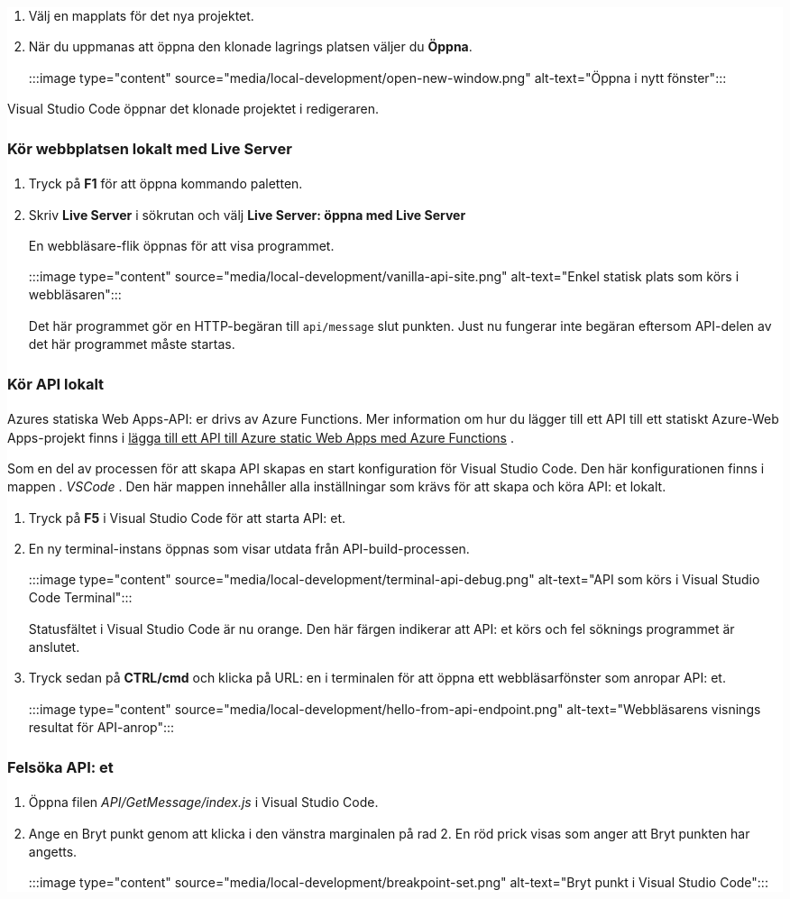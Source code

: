 1. Välj en mapplats för det nya projektet.

1. När du uppmanas att öppna den klonade lagrings platsen väljer du **Öppna**.

    :::image type="content" source="media/local-development/open-new-window.png" alt-text="Öppna i nytt fönster":::

Visual Studio Code öppnar det klonade projektet i redigeraren.

### <a name="run-the-website-locally-with-live-server"></a>Kör webbplatsen lokalt med Live Server

1. Tryck på **F1** för att öppna kommando paletten.

1. Skriv **Live Server** i sökrutan och välj **Live Server: öppna med Live Server**

    En webbläsare-flik öppnas för att visa programmet.

    :::image type="content" source="media/local-development/vanilla-api-site.png" alt-text="Enkel statisk plats som körs i webbläsaren":::

    Det här programmet gör en HTTP-begäran till `api/message` slut punkten. Just nu fungerar inte begäran eftersom API-delen av det här programmet måste startas.

### <a name="run-api-locally"></a>Kör API lokalt

Azures statiska Web Apps-API: er drivs av Azure Functions. Mer information om hur du lägger till ett API till ett statiskt Azure-Web Apps-projekt finns i [lägga till ett API till Azure static Web Apps med Azure Functions](add-api.md) .

Som en del av processen för att skapa API skapas en start konfiguration för Visual Studio Code. Den här konfigurationen finns i mappen _. VSCode_ . Den här mappen innehåller alla inställningar som krävs för att skapa och köra API: et lokalt.

1. Tryck på **F5** i Visual Studio Code för att starta API: et.

1. En ny terminal-instans öppnas som visar utdata från API-build-processen.

    :::image type="content" source="media/local-development/terminal-api-debug.png" alt-text="API som körs i Visual Studio Code Terminal":::

   Statusfältet i Visual Studio Code är nu orange. Den här färgen indikerar att API: et körs och fel söknings programmet är anslutet.

1. Tryck sedan på **CTRL/cmd** och klicka på URL: en i terminalen för att öppna ett webbläsarfönster som anropar API: et.

    :::image type="content" source="media/local-development/hello-from-api-endpoint.png" alt-text="Webbläsarens visnings resultat för API-anrop":::

### <a name="debugging-the-api"></a>Felsöka API: et

1. Öppna filen _API/GetMessage/index.js_ i Visual Studio Code.

1. Ange en Bryt punkt genom att klicka i den vänstra marginalen på rad 2. En röd prick visas som anger att Bryt punkten har angetts.

    :::image type="content" source="media/local-development/breakpoint-set.png" alt-text="Bryt punkt i Visual Studio Code":::
